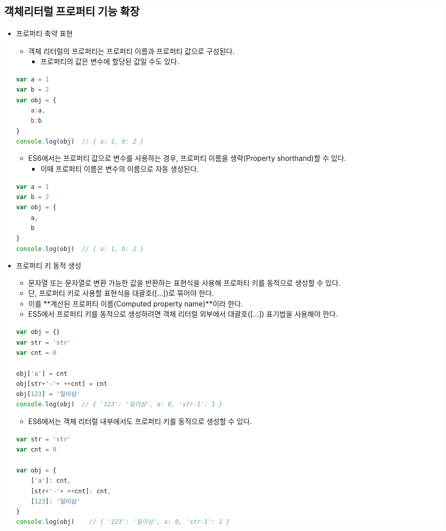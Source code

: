 



## 객체리터럴 프로퍼티 기능 확장

- 프로퍼티 축약 표현

  - 객체 리터럴의 프로퍼티는 프로퍼티 이름과 프로퍼티 값으로 구성된다. 
    - 프로퍼티의 값은 변수에 할당된 값일 수도 있다.

  ```javascript
  var a = 1
  var b = 2
  var obj = {
      a:a,
      b:b
  }
  console.log(obj)	// { a: 1, b: 2 }
  ```

  - ES6에서는 프로퍼티 값으로 변수를 사용하는 경우, 프로퍼티 이름을 생략(Property shorthand)할 수 있다. 
    - 이때 프로퍼티 이름은 변수의 이름으로 자동 생성된다.

  ```javascript
  var a = 1
  var b = 2
  var obj = {
      a,
      b
  }
  console.log(obj)	// { a: 1, b: 2 }
  ```

  

- 프로퍼티 키 동적 생성

  - 문자열 또는 문자열로 변환 가능한 값을 반환하는 표현식을 사용해 프로퍼티 키를 동적으로 생성할 수 있다. 
  - 단, 프로퍼티 키로 사용할 표현식을 대괄호([…])로 묶어야 한다. 
  - 이를 **계산된 프로퍼티 이름(Computed property name)**이라 한다.
  - ES5에서 프로퍼티 키를 동적으로 생성하려면 객체 리터럴 외부에서 대괄호([…]) 표기법을 사용해야 한다.

  ```javascript
  var obj = {}
  var str = 'str'
  var cnt = 0
  
  obj['a'] = cnt
  obj[str+'-'+ ++cnt] = cnt
  obj[123] = '일이삼'
  console.log(obj)	// { '123': '일이삼', a: 0, 'str-1': 1 }
  ```

  - ES6에서는 객체 리터럴 내부에서도 프로퍼티 키를 동적으로 생성할 수 있다.

  ```javascript
  var str = 'str'
  var cnt = 0
  
  var obj = {
      ['a']: cnt,
      [str+'-'+ ++cnt]: cnt,
      [123]: '일이삼'
  }
  console.log(obj)    // { '123': '일이삼', a: 0, 'str-1': 1 }
  ```

